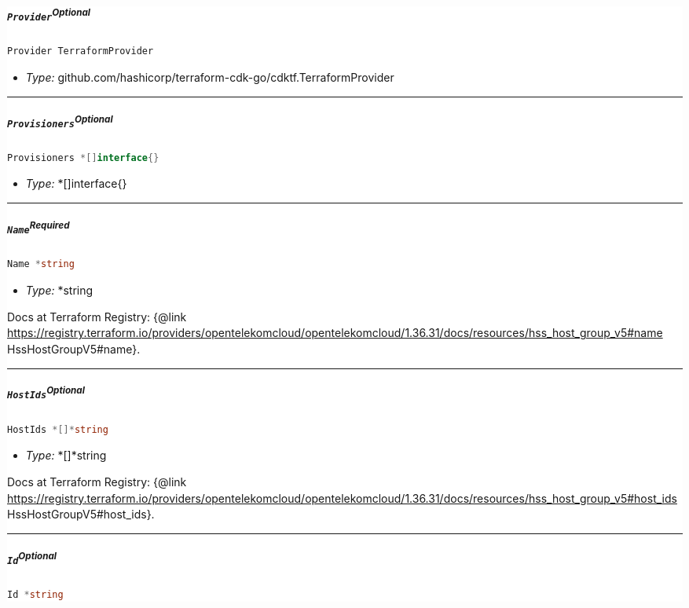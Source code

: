 ##### `Provider`<sup>Optional</sup> <a name="Provider" id="@cdktf/provider-opentelekomcloud.hssHostGroupV5.HssHostGroupV5Config.property.provider"></a>

```go
Provider TerraformProvider
```

- *Type:* github.com/hashicorp/terraform-cdk-go/cdktf.TerraformProvider

---

##### `Provisioners`<sup>Optional</sup> <a name="Provisioners" id="@cdktf/provider-opentelekomcloud.hssHostGroupV5.HssHostGroupV5Config.property.provisioners"></a>

```go
Provisioners *[]interface{}
```

- *Type:* *[]interface{}

---

##### `Name`<sup>Required</sup> <a name="Name" id="@cdktf/provider-opentelekomcloud.hssHostGroupV5.HssHostGroupV5Config.property.name"></a>

```go
Name *string
```

- *Type:* *string

Docs at Terraform Registry: {@link https://registry.terraform.io/providers/opentelekomcloud/opentelekomcloud/1.36.31/docs/resources/hss_host_group_v5#name HssHostGroupV5#name}.

---

##### `HostIds`<sup>Optional</sup> <a name="HostIds" id="@cdktf/provider-opentelekomcloud.hssHostGroupV5.HssHostGroupV5Config.property.hostIds"></a>

```go
HostIds *[]*string
```

- *Type:* *[]*string

Docs at Terraform Registry: {@link https://registry.terraform.io/providers/opentelekomcloud/opentelekomcloud/1.36.31/docs/resources/hss_host_group_v5#host_ids HssHostGroupV5#host_ids}.

---

##### `Id`<sup>Optional</sup> <a name="Id" id="@cdktf/provider-opentelekomcloud.hssHostGroupV5.HssHostGroupV5Config.property.id"></a>

```go
Id *string
```
